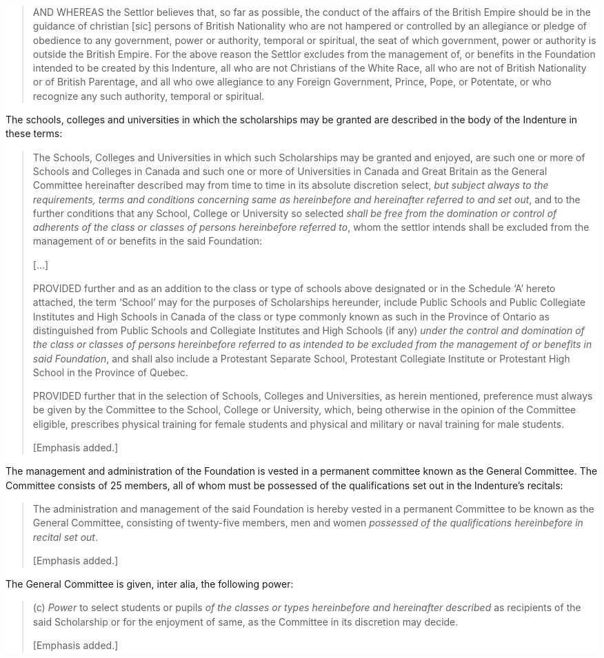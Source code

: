 > AND WHEREAS the Settlor believes that, so far as possible, the conduct of the affairs of the British Empire should be in the guidance of christian [sic] persons of British Nationality who are not hampered or controlled by an allegiance or pledge of obedience to any government, power or authority, temporal or spiritual, the seat of which government, power or authority is outside the British Empire. For the above reason the Settlor excludes from the management of, or benefits in the Foundation intended to be created by this Indenture, all who are not Christians of the White Race, all who are not of British Nationality or of British Parentage, and all who owe allegiance to any Foreign Government, Prince, Pope, or Potentate, or who recognize any such authority, temporal or spiritual.

The schools, colleges and universities in which the scholarships may be granted are described in the body of the Indenture in these terms:

> The Schools, Colleges and Universities in which such Scholarships may be granted and enjoyed, are such one or more of Schools and Colleges in Canada and such one or more of Universities in Canada and Great Britain as the General Committee hereinafter described may from time to time in its absolute discretion select, *but subject always to the requirements, terms and conditions concerning same as hereinbefore and hereinafter referred to and set out*, and to the further conditions that any School, College or University so selected *shall be free from the domination or control of adherents of the class or classes of persons hereinbefore referred to*, whom the settlor intends shall be excluded from the management of or benefits in the said Foundation:
>
> […]
>
> PROVIDED further and as an addition to the class or type of schools above designated or in the Schedule ‘A’ hereto attached, the term ‘School’ may for the purposes of Scholarships hereunder, include Public Schools and Public Collegiate Institutes and High Schools in Canada of the class or type commonly known as such in the Province of Ontario as distinguished from Public Schools and Collegiate Institutes and High Schools (if any) *under the control and domination of the class or classes of persons hereinbefore referred to as intended to be excluded from the management of or benefits in said Foundation*, and shall also include a Protestant Separate School, Protestant Collegiate Institute or Protestant High School in the Province of Quebec.
> 
> PROVIDED further that in the selection of Schools, Colleges and Universities, as herein mentioned, preference must always be given by the Committee to the School, College or University, which, being otherwise in the opinion of the Committee eligible, prescribes physical training for female students and physical and military or naval training for male students.
> 
> [Emphasis added.]

The management and administration of the Foundation is vested in a permanent committee known as the General Committee. The Committee consists of 25 members, all of whom must be possessed of the qualifications set out in the Indenture’s recitals:

> The administration and management of the said Foundation is hereby vested in a permanent Committee to be known as the General Committee, consisting of twenty-five members, men and women *possessed of the qualifications hereinbefore in recital set out*.
> 
> [Emphasis added.]

The General Committee is given, inter alia, the following power:

> (c) *Power* to select students or pupils *of the classes or types hereinbefore and hereinafter described* as recipients of the said Scholarship or for the enjoyment of same, as the Committee in its discretion may decide.
> 
> [Emphasis added.]
